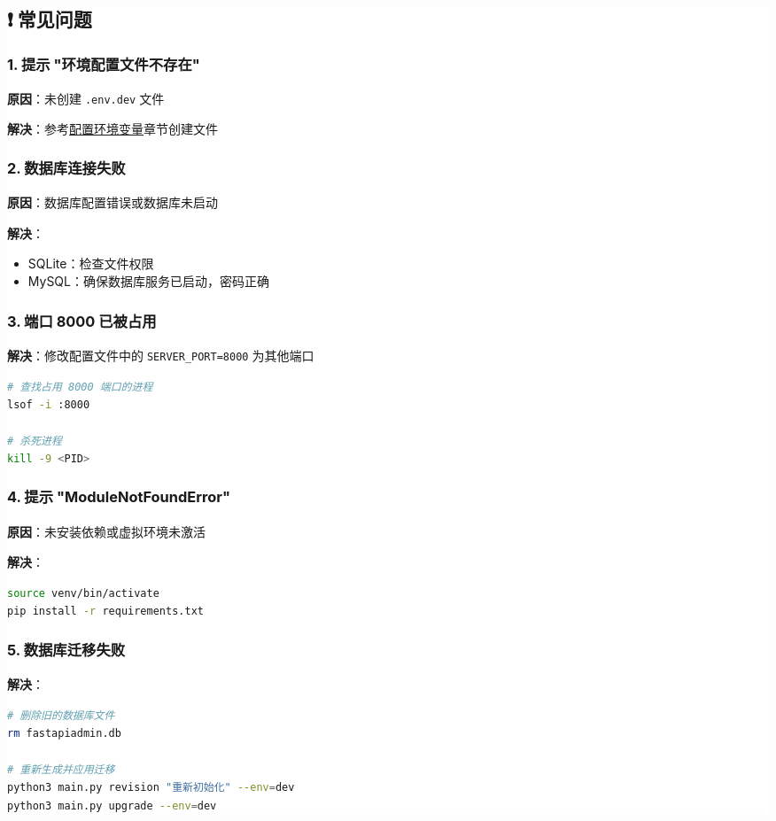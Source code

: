 ## ❗ 常见问题

### 1. 提示 "环境配置文件不存在"

**原因**：未创建 `.env.dev` 文件

**解决**：参考[配置环境变量](#配置环境变量)章节创建文件

### 2. 数据库连接失败

**原因**：数据库配置错误或数据库未启动

**解决**：
- SQLite：检查文件权限
- MySQL：确保数据库服务已启动，密码正确

### 3. 端口 8000 已被占用

**解决**：修改配置文件中的 `SERVER_PORT=8000` 为其他端口

```bash
# 查找占用 8000 端口的进程
lsof -i :8000

# 杀死进程
kill -9 <PID>
```

### 4. 提示 "ModuleNotFoundError"

**原因**：未安装依赖或虚拟环境未激活

**解决**：
```bash
source venv/bin/activate
pip install -r requirements.txt
```

### 5. 数据库迁移失败

**解决**：
```bash
# 删除旧的数据库文件
rm fastapiadmin.db

# 重新生成并应用迁移
python3 main.py revision "重新初始化" --env=dev
python3 main.py upgrade --env=dev
```
